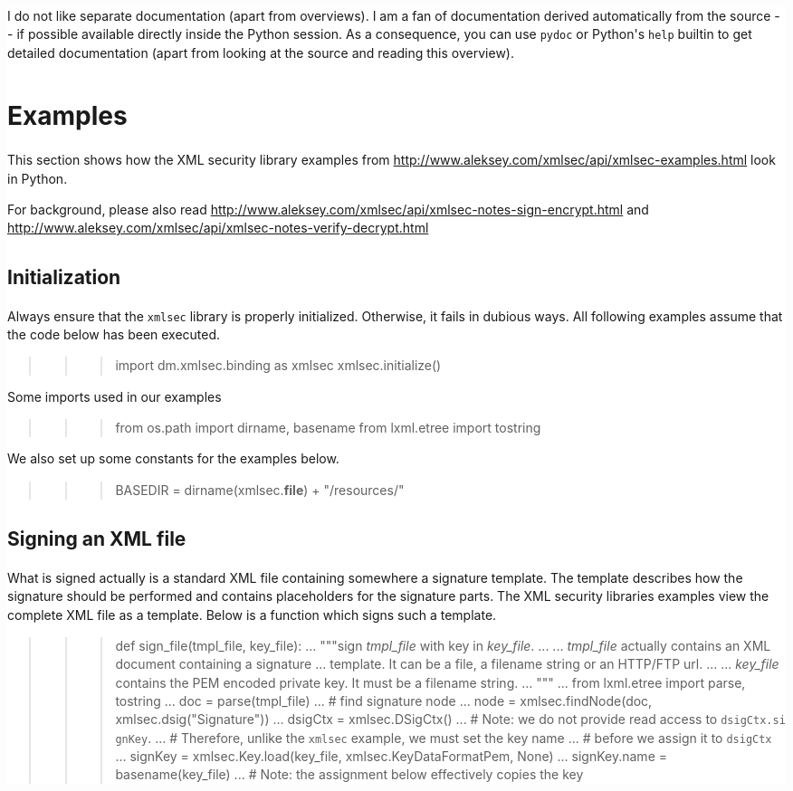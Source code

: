 I do not like separate documentation (apart from overviews).
I am a fan of documentation derived automatically from the source -- if
possible available directly inside the Python session.
As a consequence, you can use ``pydoc`` or Python's ``help`` builtin
to get detailed documentation (apart from looking at the source and
reading this overview).


Examples
========

This section shows how the XML security library examples from
http://www.aleksey.com/xmlsec/api/xmlsec-examples.html
look in Python.

For background, please also read
http://www.aleksey.com/xmlsec/api/xmlsec-notes-sign-encrypt.html
and
http://www.aleksey.com/xmlsec/api/xmlsec-notes-verify-decrypt.html


Initialization
--------------

Always ensure that the ``xmlsec`` library is properly initialized.
Otherwise, it fails in dubious ways. All following examples
assume that the code below has been executed.

>>> import dm.xmlsec.binding as xmlsec
>>> xmlsec.initialize()

Some imports used in our examples

>>> from os.path import dirname, basename
>>> from lxml.etree import tostring


We also set up some constants for the examples below.

>>> BASEDIR = dirname(xmlsec.__file__) + "/resources/"



Signing an XML file
-------------------

What is signed actually is a standard XML file containing somewhere
a signature template. The template describes how the signature should
be performed and contains placeholders for the signature parts.
The XML security libraries examples view the complete XML file as
a template. Below is a function which signs such a template.

>>> def sign_file(tmpl_file, key_file):
...     """sign *tmpl_file* with key in *key_file*.
... 
...     *tmpl_file* actually contains an XML document containing a signature
...     template. It can be a file, a filename string or an HTTP/FTP url.
... 
...     *key_file* contains the PEM encoded private key. It must be a filename string.
...     """
...     from lxml.etree import parse, tostring
...     doc = parse(tmpl_file)
...     # find signature node
...     node = xmlsec.findNode(doc, xmlsec.dsig("Signature"))
...     dsigCtx = xmlsec.DSigCtx()
...     # Note: we do not provide read access to `dsigCtx.signKey`.
...     #  Therefore, unlike the `xmlsec` example, we must set the key name
...     #  before we assign it to `dsigCtx`
...     signKey = xmlsec.Key.load(key_file, xmlsec.KeyDataFormatPem, None)
...     signKey.name = basename(key_file)
...     # Note: the assignment below effectively copies the key